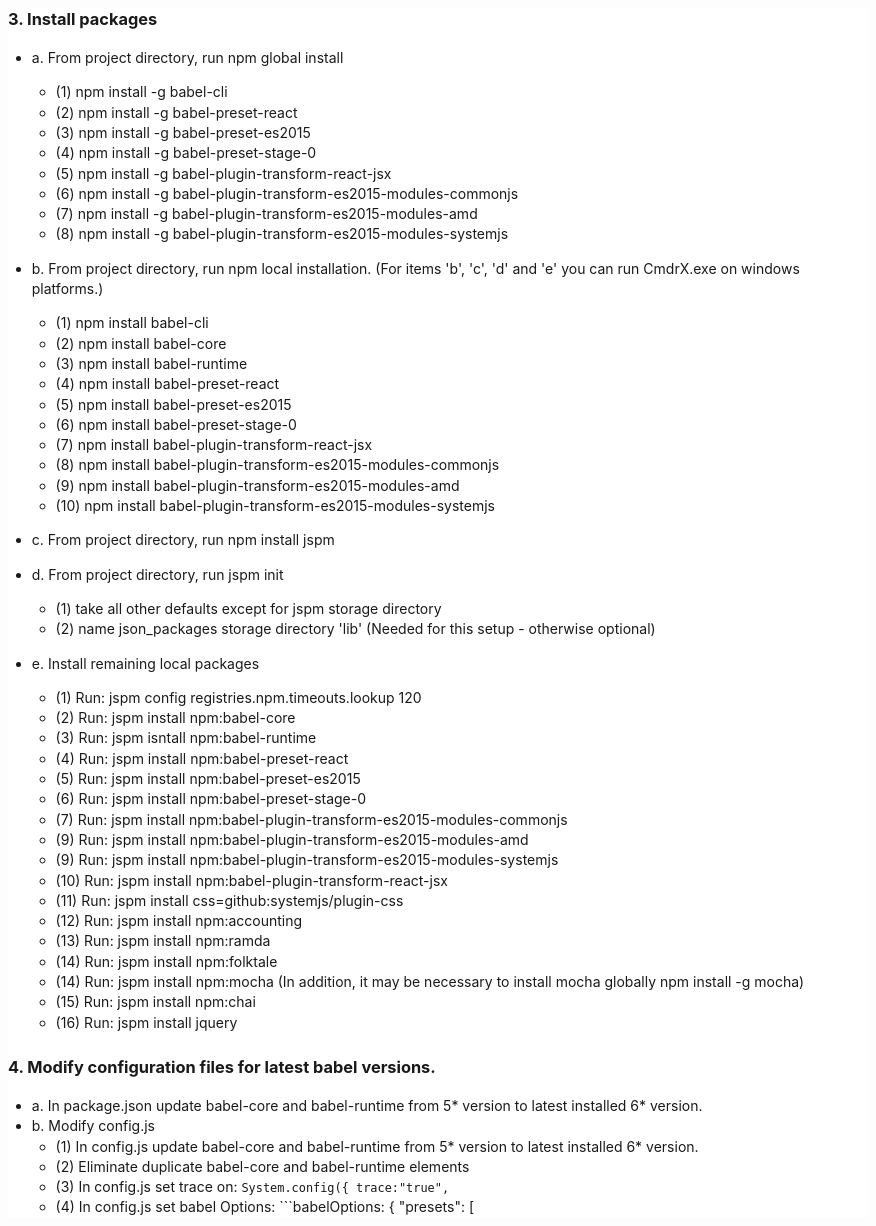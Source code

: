 ### 3. Install packages

* a. From project directory, run npm global install
    * (1) npm install -g babel-cli
    * (2) npm install -g babel-preset-react
    * (3) npm install -g babel-preset-es2015
    * (4) npm install -g babel-preset-stage-0
    * (5) npm install -g babel-plugin-transform-react-jsx
    * (6) npm install -g babel-plugin-transform-es2015-modules-commonjs
    * (7) npm install -g babel-plugin-transform-es2015-modules-amd
    * (8) npm install -g babel-plugin-transform-es2015-modules-systemjs

* b. From project directory, run npm local installation. (For items 'b', 'c', 'd' and 'e' you can run CmdrX.exe on windows platforms.)
    *  (1) npm install babel-cli
    *  (2) npm install babel-core
    *  (3) npm install babel-runtime
    *  (4) npm install babel-preset-react
    *  (5) npm install babel-preset-es2015
    *  (6) npm install babel-preset-stage-0
    *  (7) npm install babel-plugin-transform-react-jsx
    *  (8) npm install babel-plugin-transform-es2015-modules-commonjs
    *  (9) npm install babel-plugin-transform-es2015-modules-amd
    * (10) npm install babel-plugin-transform-es2015-modules-systemjs

* c. From project directory, run npm install jspm

* d. From project directory, run jspm init
     * (1) take all other defaults except for jspm storage directory
     * (2) name json_packages storage directory 'lib' (Needed for this setup - otherwise optional)

* e. Install remaining local packages
    *  (1) Run:  jspm config registries.npm.timeouts.lookup 120
    *  (2) Run:  jspm install npm:babel-core
    *  (3) Run:  jspm isntall npm:babel-runtime
    *  (4) Run:  jspm install npm:babel-preset-react
    *  (5) Run:  jspm install npm:babel-preset-es2015
    *  (6) Run:  jspm install npm:babel-preset-stage-0
    *  (7) Run:  jspm install npm:babel-plugin-transform-es2015-modules-commonjs
    *  (9) Run:  jspm install npm:babel-plugin-transform-es2015-modules-amd
    *  (9) Run:  jspm install npm:babel-plugin-transform-es2015-modules-systemjs
    * (10) Run:  jspm install npm:babel-plugin-transform-react-jsx
    * (11) Run:  jspm install css=github:systemjs/plugin-css
    * (12) Run:  jspm install npm:accounting
    * (13) Run:  jspm install npm:ramda
    * (14) Run:  jspm install npm:folktale
    * (14) Run:  jspm install npm:mocha (In addition, it may be necessary to install mocha globally npm install -g mocha)
    * (15) Run:  jspm install npm:chai
    * (16) Run:  jspm install jquery

### 4. Modify configuration files for latest babel versions.
* a. In package.json update babel-core and babel-runtime from 5* version to latest installed 6* version.
* b. Modify config.js
    * (1) In config.js update babel-core and babel-runtime from 5* version to latest installed 6* version.
    * (2) Eliminate duplicate babel-core and babel-runtime elements
    * (3) In config.js set trace on:
                    ```System.config({
                             trace:"true",```
    * (4) In config.js set babel Options:
              ```babelOptions: {
                "presets": [